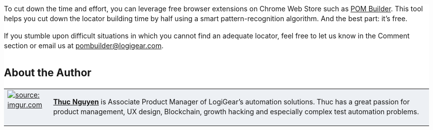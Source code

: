 To cut down the time and effort, you can leverage free browser extensions on Chrome Web Store such as [POM Builder](https://www.pombuilder.com). This tool helps you cut down the locator building time by half using a smart pattern-recognition algorithm. And the best part: it’s free.

If you stumble upon difficult situations in which you cannot find an adequate locator, feel free to let us know in the Comment section or email us at <pombuilder@logigear.com>. 

## About the Author
<table style="background:#edf0f4">
<tr>
    <td> <a href="https://imgur.com/xSFo9Ts"><img src="https://i.imgur.com/xSFo9Ts.png" title="source: imgur.com" style="width:400px;" /></a> 
    </td>
    <td>
    <p> <a href="https://www.logigear.com/magazine/author/Thuc-Nguyen/"><b>Thuc Nguyen</b></a> is Associate Product Manager of LogiGear’s automation solutions. Thuc has a great passion for product management, UX design, Blockchain, growth hacking and especially complex test automation problems. </p>
    </td>
</tr>
</table>